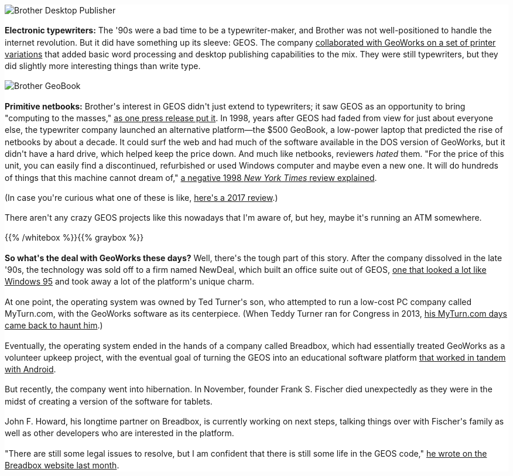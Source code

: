 ![Brother Desktop Publisher](https://tedium.imgix.net/2018/01/ri1g5evw1q8b5bpmn80a.jpg)

**Electronic typewriters:** The '90s were a bad time to be a typewriter-maker, and Brother was not well-positioned to handle the internet revolution. But it did have something up its sleeve: GEOS. The company [collaborated with GeoWorks on a set of printer variations](https://groups.google.com/forum/#!searchin/comp.os.geos/brother$20printer/comp.os.geos/MB9DHIDgOYM/rwDzb8VNwB8J) that added basic word processing and desktop publishing capabilities to the mix. They were still typewriters, but they did slightly more interesting things than write type.

![Brother GeoBook](https://tedium.imgix.net/2018/01/yiq7efzqjbwxbi8tfmeh.jpg)

**Primitive netbooks:** Brother's interest in GEOS didn't just extend to typewriters; it saw GEOS as an opportunity to bring "computing to the masses," [as one press release put it](https://web.archive.org/web/20050213134542/http://www.brother.com/us-release/internet.html). In 1998, years after GEOS had faded from view for just about everyone else, the typewriter company launched an alternative platform—the $500 GeoBook, a low-power laptop that predicted the rise of netbooks by about a decade. It could surf the web and had much of the software available in the DOS version of GeoWorks, but it didn't have a hard drive, which helped keep the price down. And much like netbooks, reviewers *hated* them. "For the price of this unit, you can easily find a discontinued, refurbished or used Windows computer and maybe even a new one. It will do hundreds of things that this machine cannot dream of," [a negative 1998 *New York Times* review explained](http://www.nytimes.com/1998/05/26/science/personal-computers-even-at-600-geobook-is-no-bargain-notebook.html).

(In case you're curious what one of these is like, [here's a 2017 review](https://vintagegeek.wordpress.com/2017/04/21/brother-supernotebook-graphic-runs-geos/).)

There aren't any crazy GEOS projects like this nowadays that I'm aware of, but hey, maybe it's running an ATM somewhere.

{{% /whitebox %}}{{% graybox %}}

**So what's the deal with GeoWorks these days?** Well, there's the tough part of this story. After the company dissolved in the late '90s, the technology was sold off to a firm named NewDeal, which built an office suite out of GEOS, [one that looked a lot like Windows 95](http://toastytech.com/guis/nd32.html) and took away a lot of the platform's unique charm. 

At one point, the operating system was owned by Ted Turner's son, who attempted to run a low-cost PC company called MyTurn.com, with the GeoWorks software as its centerpiece. (When Teddy Turner ran for Congress in 2013, [his MyTurn.com days came back to haunt him](http://www.blufftontoday.com/bluffton-news/2013-03-13/turner-hits-back-negative-mailer-accusing-him-scamming-investors).)

Eventually, the operating system ended in the hands of a company called Breadbox, which had essentially treated GeoWorks as a volunteer upkeep project, with the eventual goal of turning the GEOS into an educational software platform [that worked in tandem with Android](https://web.archive.org/web/20160305164417/http://www.breadbox.com/products-tablet.php). 

But recently, the company went into hibernation. In November, founder Frank S. Fischer died unexpectedly as they were in the midst of creating a version of the software for tablets.

John F. Howard, his longtime partner on Breadbox, is currently working on next steps, talking things over with Fischer's family as well as other developers who are interested in the platform.

"There are still some legal issues to resolve, but I am confident that there is still some life in the GEOS code," [he wrote on the Breadbox website last month](https://web.archive.org/web/20160422074455/http://www.breadbox.com/).
